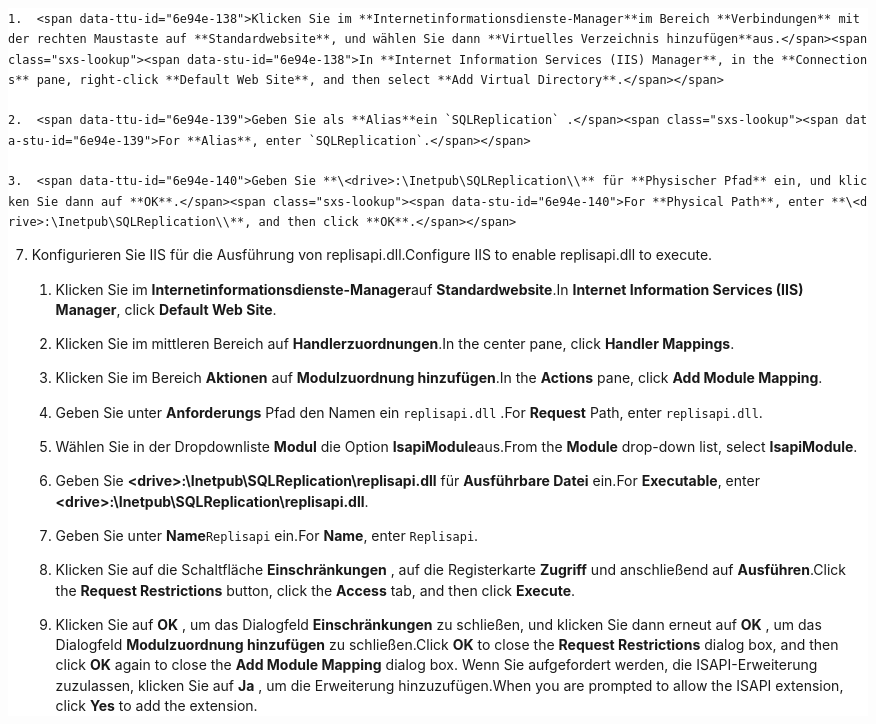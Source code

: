     1.  <span data-ttu-id="6e94e-138">Klicken Sie im **Internetinformationsdienste-Manager**im Bereich **Verbindungen** mit der rechten Maustaste auf **Standardwebsite**, und wählen Sie dann **Virtuelles Verzeichnis hinzufügen**aus.</span><span class="sxs-lookup"><span data-stu-id="6e94e-138">In **Internet Information Services (IIS) Manager**, in the **Connections** pane, right-click **Default Web Site**, and then select **Add Virtual Directory**.</span></span>  
  
    2.  <span data-ttu-id="6e94e-139">Geben Sie als **Alias**ein `SQLReplication` .</span><span class="sxs-lookup"><span data-stu-id="6e94e-139">For **Alias**, enter `SQLReplication`.</span></span>  
  
    3.  <span data-ttu-id="6e94e-140">Geben Sie **\<drive>:\Inetpub\SQLReplication\\** für **Physischer Pfad** ein, und klicken Sie dann auf **OK**.</span><span class="sxs-lookup"><span data-stu-id="6e94e-140">For **Physical Path**, enter **\<drive>:\Inetpub\SQLReplication\\**, and then click **OK**.</span></span>  
  
7.  <span data-ttu-id="6e94e-141">Konfigurieren Sie IIS für die Ausführung von replisapi.dll.</span><span class="sxs-lookup"><span data-stu-id="6e94e-141">Configure IIS to enable replisapi.dll to execute.</span></span>  
  
    1.  <span data-ttu-id="6e94e-142">Klicken Sie im **Internetinformationsdienste-Manager**auf **Standardwebsite**.</span><span class="sxs-lookup"><span data-stu-id="6e94e-142">In **Internet Information Services (IIS) Manager**, click **Default Web Site**.</span></span>  
  
    2.  <span data-ttu-id="6e94e-143">Klicken Sie im mittleren Bereich auf **Handlerzuordnungen**.</span><span class="sxs-lookup"><span data-stu-id="6e94e-143">In the center pane, click **Handler Mappings**.</span></span>  
  
    3.  <span data-ttu-id="6e94e-144">Klicken Sie im Bereich **Aktionen** auf **Modulzuordnung hinzufügen**.</span><span class="sxs-lookup"><span data-stu-id="6e94e-144">In the **Actions** pane, click **Add Module Mapping**.</span></span>  
  
    4.  <span data-ttu-id="6e94e-145">Geben Sie unter **Anforderungs** Pfad den Namen ein `replisapi.dll` .</span><span class="sxs-lookup"><span data-stu-id="6e94e-145">For **Request** Path, enter `replisapi.dll`.</span></span>  
  
    5.  <span data-ttu-id="6e94e-146">Wählen Sie in der Dropdownliste **Modul** die Option **IsapiModule**aus.</span><span class="sxs-lookup"><span data-stu-id="6e94e-146">From the **Module** drop-down list, select **IsapiModule**.</span></span>  
  
    6.  <span data-ttu-id="6e94e-147">Geben Sie **\<drive>:\Inetpub\SQLReplication\replisapi.dll** für **Ausführbare Datei** ein.</span><span class="sxs-lookup"><span data-stu-id="6e94e-147">For **Executable**, enter **\<drive>:\Inetpub\SQLReplication\replisapi.dll**.</span></span>  
  
    7.  <span data-ttu-id="6e94e-148">Geben Sie unter **Name**`Replisapi` ein.</span><span class="sxs-lookup"><span data-stu-id="6e94e-148">For **Name**, enter `Replisapi`.</span></span>  
  
    8.  <span data-ttu-id="6e94e-149">Klicken Sie auf die Schaltfläche **Einschränkungen** , auf die Registerkarte **Zugriff** und anschließend auf **Ausführen**.</span><span class="sxs-lookup"><span data-stu-id="6e94e-149">Click the **Request Restrictions** button, click the **Access** tab, and then click **Execute**.</span></span>  
  
    9. <span data-ttu-id="6e94e-150">Klicken Sie auf **OK** , um das Dialogfeld **Einschränkungen** zu schließen, und klicken Sie dann erneut auf **OK** , um das Dialogfeld **Modulzuordnung hinzufügen** zu schließen.</span><span class="sxs-lookup"><span data-stu-id="6e94e-150">Click **OK** to close the **Request Restrictions** dialog box, and then click **OK** again to close the **Add Module Mapping** dialog box.</span></span> <span data-ttu-id="6e94e-151">Wenn Sie aufgefordert werden, die ISAPI-Erweiterung zuzulassen, klicken Sie auf **Ja** , um die Erweiterung hinzuzufügen.</span><span class="sxs-lookup"><span data-stu-id="6e94e-151">When you are prompted to allow the ISAPI extension, click **Yes** to add the extension.</span></span>  
  